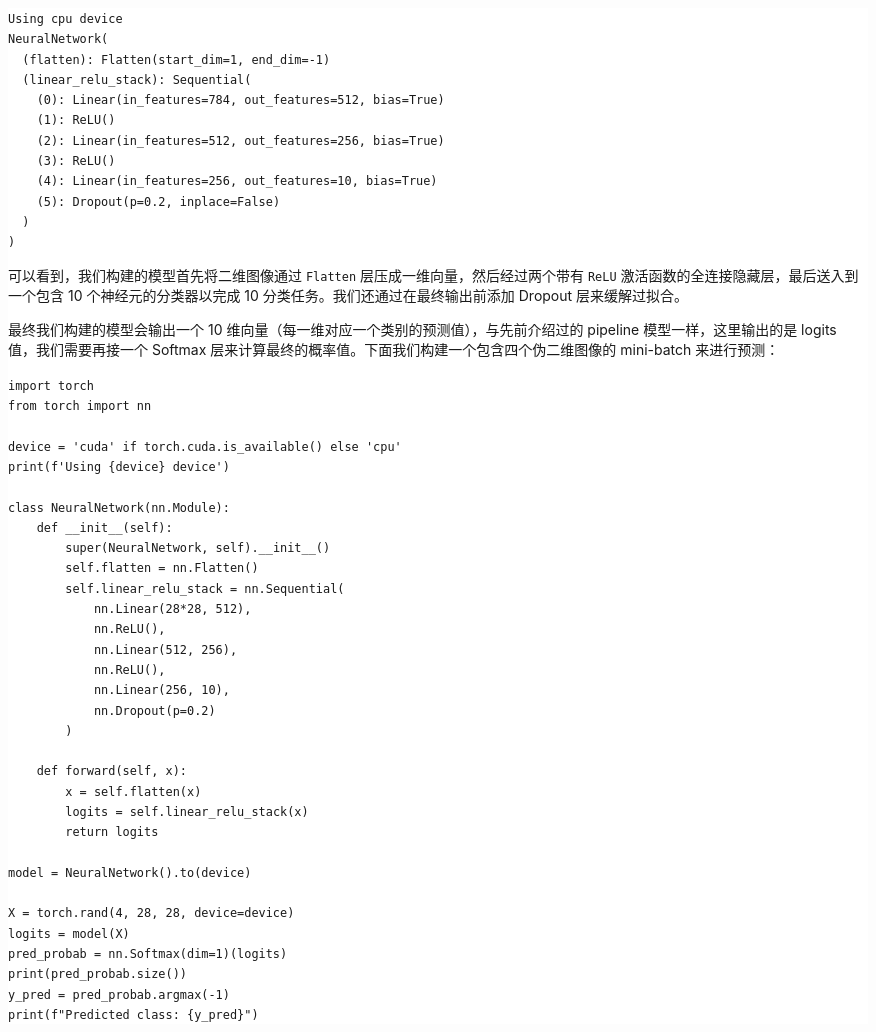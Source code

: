 ```plain
Using cpu device
NeuralNetwork(
  (flatten): Flatten(start_dim=1, end_dim=-1)
  (linear_relu_stack): Sequential(
    (0): Linear(in_features=784, out_features=512, bias=True)
    (1): ReLU()
    (2): Linear(in_features=512, out_features=256, bias=True)
    (3): ReLU()
    (4): Linear(in_features=256, out_features=10, bias=True)
    (5): Dropout(p=0.2, inplace=False)
  )
) 
```

可以看到，我们构建的模型首先将二维图像通过 `Flatten` 层压成一维向量，然后经过两个带有 `ReLU` 激活函数的全连接隐藏层，最后送入到一个包含 10 个神经元的分类器以完成 10 分类任务。我们还通过在最终输出前添加 Dropout 层来缓解过拟合。

最终我们构建的模型会输出一个 10 维向量（每一维对应一个类别的预测值），与先前介绍过的 pipeline 模型一样，这里输出的是 logits 值，我们需要再接一个 Softmax 层来计算最终的概率值。下面我们构建一个包含四个伪二维图像的 mini-batch 来进行预测：

```plain
import torch
from torch import nn

device = 'cuda' if torch.cuda.is_available() else 'cpu'
print(f'Using {device} device')

class NeuralNetwork(nn.Module):
    def __init__(self):
        super(NeuralNetwork, self).__init__()
        self.flatten = nn.Flatten()
        self.linear_relu_stack = nn.Sequential(
            nn.Linear(28*28, 512),
            nn.ReLU(),
            nn.Linear(512, 256),
            nn.ReLU(),
            nn.Linear(256, 10),
            nn.Dropout(p=0.2)
        )

    def forward(self, x):
        x = self.flatten(x)
        logits = self.linear_relu_stack(x)
        return logits

model = NeuralNetwork().to(device)

X = torch.rand(4, 28, 28, device=device)
logits = model(X)
pred_probab = nn.Softmax(dim=1)(logits)
print(pred_probab.size())
y_pred = pred_probab.argmax(-1)
print(f"Predicted class: {y_pred}") 
```

